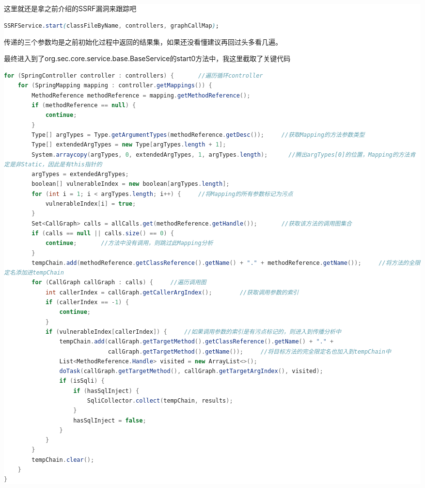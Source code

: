 这里就还是拿之前介绍的SSRF漏洞来跟踪吧

```css
SSRFService.start(classFileByName, controllers, graphCallMap);
```

传递的三个参数均是之前初始化过程中返回的结果集，如果还没看懂建议再回过头多看几遍。

最终进入到了org.sec.core.service.base.BaseService的start0方法中，我这里截取了关键代码

```cs
for (SpringController controller : controllers) {       //遍历循环controller
    for (SpringMapping mapping : controller.getMappings()) {
        MethodReference methodReference = mapping.getMethodReference();
        if (methodReference == null) {
            continue;
        }
        Type[] argTypes = Type.getArgumentTypes(methodReference.getDesc());     //获取Mapping的方法参数类型
        Type[] extendedArgTypes = new Type[argTypes.length + 1];
        System.arraycopy(argTypes, 0, extendedArgTypes, 1, argTypes.length);      //腾出argTypes[0]的位置，Mapping的方法肯定是非Static，因此是有this指针的
        argTypes = extendedArgTypes;
        boolean[] vulnerableIndex = new boolean[argTypes.length];
        for (int i = 1; i < argTypes.length; i++) {     //将Mapping的所有参数标记为污点
            vulnerableIndex[i] = true;
        }
        Set<CallGraph> calls = allCalls.get(methodReference.getHandle());       //获取该方法的调用图集合
        if (calls == null || calls.size() == 0) {
            continue;       //方法中没有调用，则跳过此Mapping分析
        }
        tempChain.add(methodReference.getClassReference().getName() + "." + methodReference.getName());     //将方法的全限定名添加进tempChain
        for (CallGraph callGraph : calls) {     //遍历调用图
            int callerIndex = callGraph.getCallerArgIndex();        //获取调用参数的索引
            if (callerIndex == -1) {
                continue;
            }
            if (vulnerableIndex[callerIndex]) {     //如果调用参数的索引是有污点标记的，则进入到传播分析中
                tempChain.add(callGraph.getTargetMethod().getClassReference().getName() + "." +
                              callGraph.getTargetMethod().getName());     //将目标方法的完全限定名也加入到tempChain中
                List<MethodReference.Handle> visited = new ArrayList<>();
                doTask(callGraph.getTargetMethod(), callGraph.getTargetArgIndex(), visited);
                if (isSqli) {
                    if (hasSqlInject) {
                        SqliCollector.collect(tempChain, results);
                    }
                    hasSqlInject = false;
                }
            }
        }
        tempChain.clear();
    }
}
```
